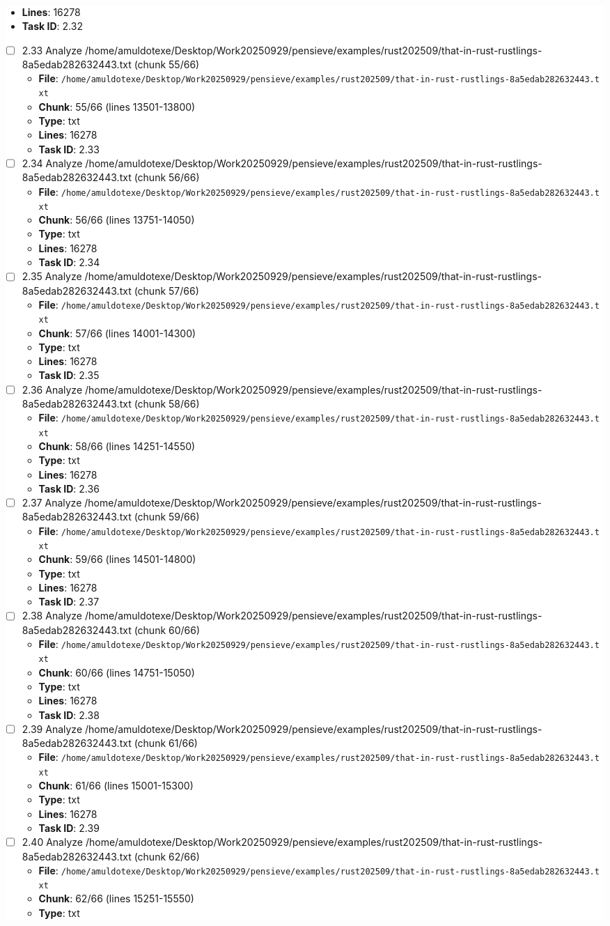   - **Lines**: 16278
  - **Task ID**: 2.32
- [ ] 2.33 Analyze /home/amuldotexe/Desktop/Work20250929/pensieve/examples/rust202509/that-in-rust-rustlings-8a5edab282632443.txt (chunk 55/66)
  - **File**: `/home/amuldotexe/Desktop/Work20250929/pensieve/examples/rust202509/that-in-rust-rustlings-8a5edab282632443.txt`
  - **Chunk**: 55/66 (lines 13501-13800)
  - **Type**: txt
  - **Lines**: 16278
  - **Task ID**: 2.33
- [ ] 2.34 Analyze /home/amuldotexe/Desktop/Work20250929/pensieve/examples/rust202509/that-in-rust-rustlings-8a5edab282632443.txt (chunk 56/66)
  - **File**: `/home/amuldotexe/Desktop/Work20250929/pensieve/examples/rust202509/that-in-rust-rustlings-8a5edab282632443.txt`
  - **Chunk**: 56/66 (lines 13751-14050)
  - **Type**: txt
  - **Lines**: 16278
  - **Task ID**: 2.34
- [ ] 2.35 Analyze /home/amuldotexe/Desktop/Work20250929/pensieve/examples/rust202509/that-in-rust-rustlings-8a5edab282632443.txt (chunk 57/66)
  - **File**: `/home/amuldotexe/Desktop/Work20250929/pensieve/examples/rust202509/that-in-rust-rustlings-8a5edab282632443.txt`
  - **Chunk**: 57/66 (lines 14001-14300)
  - **Type**: txt
  - **Lines**: 16278
  - **Task ID**: 2.35
- [ ] 2.36 Analyze /home/amuldotexe/Desktop/Work20250929/pensieve/examples/rust202509/that-in-rust-rustlings-8a5edab282632443.txt (chunk 58/66)
  - **File**: `/home/amuldotexe/Desktop/Work20250929/pensieve/examples/rust202509/that-in-rust-rustlings-8a5edab282632443.txt`
  - **Chunk**: 58/66 (lines 14251-14550)
  - **Type**: txt
  - **Lines**: 16278
  - **Task ID**: 2.36
- [ ] 2.37 Analyze /home/amuldotexe/Desktop/Work20250929/pensieve/examples/rust202509/that-in-rust-rustlings-8a5edab282632443.txt (chunk 59/66)
  - **File**: `/home/amuldotexe/Desktop/Work20250929/pensieve/examples/rust202509/that-in-rust-rustlings-8a5edab282632443.txt`
  - **Chunk**: 59/66 (lines 14501-14800)
  - **Type**: txt
  - **Lines**: 16278
  - **Task ID**: 2.37
- [ ] 2.38 Analyze /home/amuldotexe/Desktop/Work20250929/pensieve/examples/rust202509/that-in-rust-rustlings-8a5edab282632443.txt (chunk 60/66)
  - **File**: `/home/amuldotexe/Desktop/Work20250929/pensieve/examples/rust202509/that-in-rust-rustlings-8a5edab282632443.txt`
  - **Chunk**: 60/66 (lines 14751-15050)
  - **Type**: txt
  - **Lines**: 16278
  - **Task ID**: 2.38
- [ ] 2.39 Analyze /home/amuldotexe/Desktop/Work20250929/pensieve/examples/rust202509/that-in-rust-rustlings-8a5edab282632443.txt (chunk 61/66)
  - **File**: `/home/amuldotexe/Desktop/Work20250929/pensieve/examples/rust202509/that-in-rust-rustlings-8a5edab282632443.txt`
  - **Chunk**: 61/66 (lines 15001-15300)
  - **Type**: txt
  - **Lines**: 16278
  - **Task ID**: 2.39
- [ ] 2.40 Analyze /home/amuldotexe/Desktop/Work20250929/pensieve/examples/rust202509/that-in-rust-rustlings-8a5edab282632443.txt (chunk 62/66)
  - **File**: `/home/amuldotexe/Desktop/Work20250929/pensieve/examples/rust202509/that-in-rust-rustlings-8a5edab282632443.txt`
  - **Chunk**: 62/66 (lines 15251-15550)
  - **Type**: txt